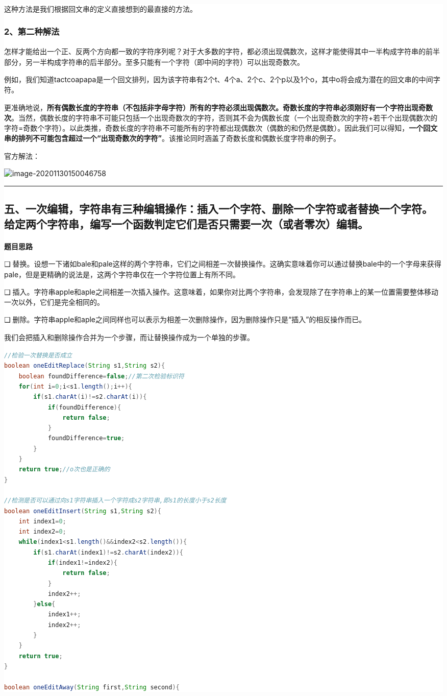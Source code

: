 这种方法是我们根据回文串的定义直接想到的最直接的方法。

### 2、第二种解法

怎样才能给出一个正、反两个方向都一致的字符序列呢？对于大多数的字符，都必须出现偶数次，这样才能使得其中一半构成字符串的前半部分，另一半构成字符串的后半部分。至多只能有一个字符（即中间的字符）可以出现奇数次。

例如，我们知道tactcoapapa是一个回文排列，因为该字符串有2个t、4个a、2个c、2个p以及1个o，其中o将会成为潜在的回文串的中间字符。

更准确地说，**所有偶数长度的字符串（不包括非字母字符）所有的字符必须出现偶数次。奇数长度的字符串必须刚好有一个字符出现奇数次**。当然，偶数长度的字符串不可能只包括一个出现奇数次的字符，否则其不会为偶数长度（一个出现奇数次的字符+若干个出现偶数次的字符=奇数个字符）。以此类推，奇数长度的字符串不可能所有的字符都出现偶数次（偶数的和仍然是偶数）。因此我们可以得知，**一个回文串的排列不可能包含超过一个“出现奇数次的字符”**。该推论同时涵盖了奇数长度和偶数长度字符串的例子。

官方解法：

![image-20201130150046758](C:\Users\11499\AppData\Roaming\Typora\typora-user-images\image-20201130150046758.png)

*****

## 五、一次编辑，字符串有三种编辑操作：插入一个字符、删除一个字符或者替换一个字符。给定两个字符串，编写一个函数判定它们是否只需要一次（或者零次）编辑。

**题目思路**

❑ 替换。设想一下诸如bale和pale这样的两个字符串，它们之间相差一次替换操作。这确实意味着你可以通过替换bale中的一个字母来获得pale，但是更精确的说法是，这两个字符串仅在一个字符位置上有所不同。

❑ 插入。字符串apple和aple之间相差一次插入操作。这意味着，如果你对比两个字符串，会发现除了在字符串上的某一位置需要整体移动一次以外，它们是完全相同的。

❑ 删除。字符串apple和aple之间同样也可以表示为相差一次删除操作，因为删除操作只是“插入”的相反操作而已。

我们会把插入和删除操作合并为一个步骤，而让替换操作成为一个单独的步骤。

```Java
//检验一次替换是否成立
boolean oneEditReplace(String s1,String s2){
    boolean foundDifference=false;//第二次检验标识符
    for(int i=0;i<s1.length();i++){
        if(s1.charAt(i)!=s2.charAt(i)){
            if(foundDifference){
                return false;
            }
            foundDifference=true;
        }
    }
    return true;//o次也是正确的
}

//检测是否可以通过向s1字符串插入一个字符成s2字符串,即s1的长度小于s2长度
boolean oneEditInsert(String s1,String s2){
    int index1=0;
    int index2=0;
    while(index1<s1.length()&&index2<s2.length()){
        if(s1.charAt(index1)!=s2.charAt(index2)){
            if(index1!=index2){
                return false;
            }
            index2++;
        }else{
            index1++;
            index2++;
        }
    }
    return true;
}

boolean oneEditAway(String first,String second){
```